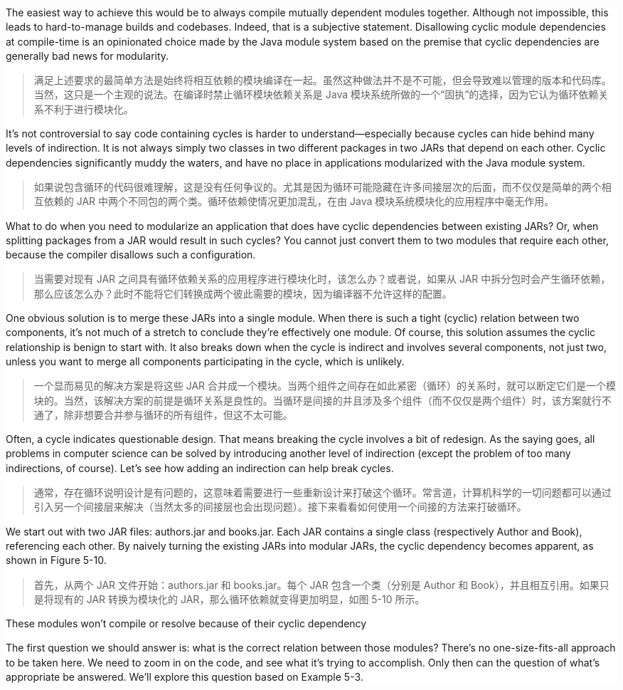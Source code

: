 The easiest way to achieve this would be to always compile mutually dependent modules together. Although not impossible, this leads to hard-to-manage builds and codebases. Indeed, that is a subjective statement. Disallowing cyclic module dependencies at compile-time is an opinionated choice made by the Java module system based on the premise that cyclic dependencies are generally bad news for modularity.

> 满足上述要求的最简单方法是始终将相互依赖的模块编译在一起。虽然这种做法并不是不可能，但会导致难以管理的版本和代码库。当然，这只是一个主观的说法。在编译时禁止循环模块依赖关系是 Java 模块系统所做的一个“固执”的选择，因为它认为循环依赖关系不利于进行模块化。

It’s not controversial to say code containing cycles is harder to understand—especially because cycles can hide behind many levels of indirection. It is not always simply two classes in two different packages in two JARs that depend on each other. Cyclic dependencies significantly muddy the waters, and have no place in applications modularized with the Java module system.

> 如果说包含循环的代码很难理解，这是没有任何争议的。尤其是因为循环可能隐藏在许多间接层次的后面，而不仅仅是简单的两个相互依赖的 JAR 中两个不同包的两个类。循环依赖使情况更加混乱，在由 Java 模块系统模块化的应用程序中毫无作用。

What to do when you need to modularize an application that does have cyclic dependencies between existing JARs? Or, when splitting packages from a JAR would result in such cycles? You cannot just convert them to two modules that require each other, because the compiler disallows such a configuration.

> 当需要对现有 JAR 之间具有循环依赖关系的应用程序进行模块化时，该怎么办？或者说，如果从 JAR 中拆分包时会产生循环依赖，那么应该怎么办？此时不能将它们转换成两个彼此需要的模块，因为编译器不允许这样的配置。

One obvious solution is to merge these JARs into a single module. When there is such a tight (cyclic) relation between two components, it’s not much of a stretch to conclude they’re effectively one module. Of course, this solution assumes the cyclic relationship is benign to start with. It also breaks down when the cycle is indirect and involves several components, not just two, unless you want to merge all components participating in the cycle, which is unlikely.

> 一个显而易见的解决方案是将这些 JAR 合并成一个模块。当两个组件之间存在如此紧密（循环）的关系时，就可以断定它们是一个模块的。当然，该解决方案的前提是循环关系是良性的。当循环是间接的并且涉及多个组件（而不仅仅是两个组件）时，该方案就行不通了，除非想要合并参与循环的所有组件，但这不太可能。

Often, a cycle indicates questionable design. That means breaking the cycle involves a bit of redesign. As the saying goes, all problems in computer science can be solved by introducing another level of indirection (except the problem of too many indirections, of course). Let’s see how adding an indirection can help break cycles.

> 通常，存在循环说明设计是有问题的，这意味着需要进行一些重新设计来打破这个循环。常言道，计算机科学的一切问题都可以通过引入另一个间接层来解决（当然太多的间接层也会出现问题）。接下来看看如何使用一个间接的方法来打破循环。

We start out with two JAR files: authors.jar and books.jar. Each JAR contains a single class (respectively Author and Book), referencing each other. By naively turning the existing JARs into modular JARs, the cyclic dependency becomes apparent, as shown in Figure 5-10.

> 首先，从两个 JAR 文件开始：authors.jar 和 books.jar。每个 JAR 包含一个类（分别是 Author 和 Book），并且相互引用。如果只是将现有的 JAR 转换为模块化的 JAR，那么循环依赖就变得更加明显，如图 5-10 所示。

<Figures  locate="doc-java9-modularity"  figure="5-10">These modules won’t compile or resolve because of their cyclic dependency</Figures>

The first question we should answer is: what is the correct relation between those modules? There’s no one-size-fits-all approach to be taken here. We need to zoom in on the code, and see what it’s trying to accomplish. Only then can the question of what’s appropriate be answered. We’ll explore this question based on Example 5-3.
